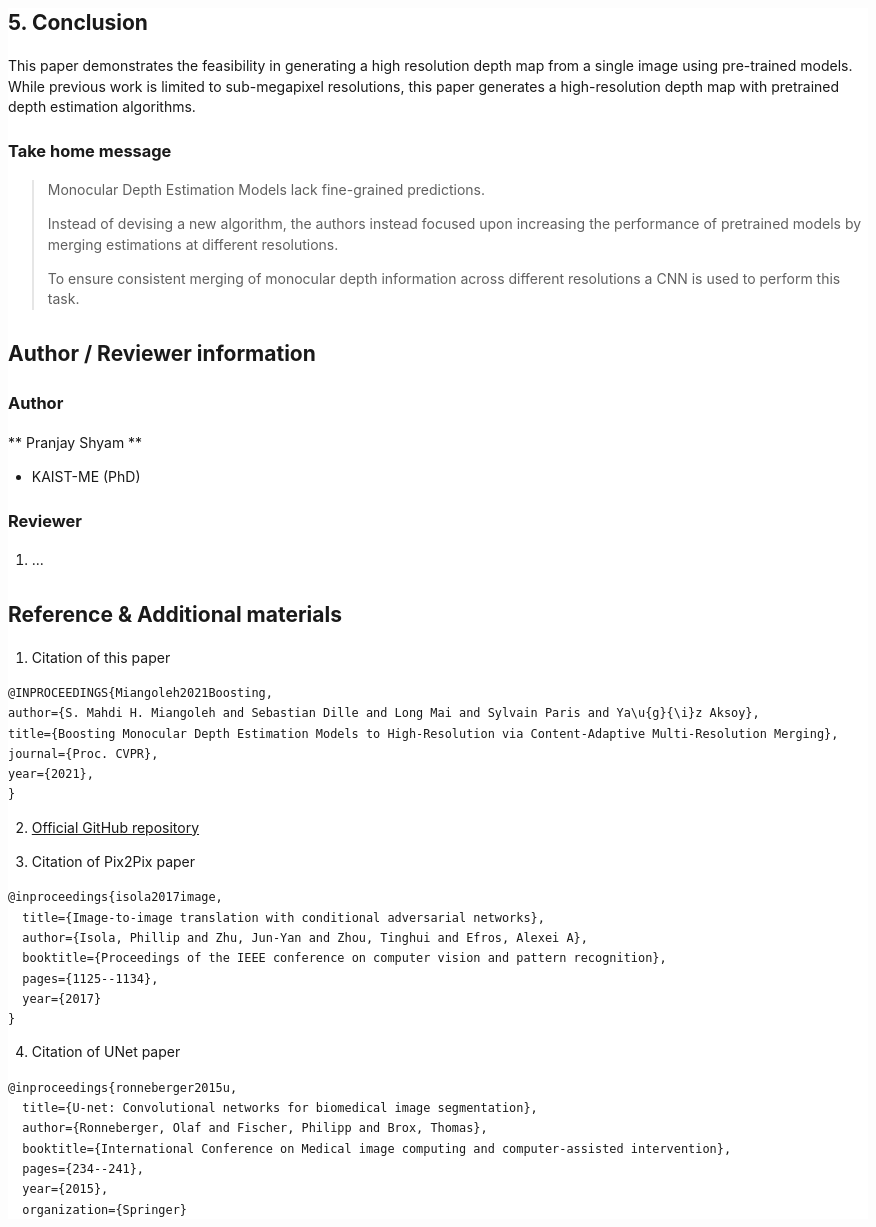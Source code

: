 ## 5. Conclusion
This paper demonstrates the feasibility in generating a high resolution depth map from a single image using pre-trained models. While previous work is limited to sub-megapixel resolutions, this paper generates a high-resolution depth map with pretrained depth estimation algorithms.



### Take home message 

> Monocular Depth Estimation Models lack fine-grained predictions. 
>
> Instead of devising a new algorithm, the authors instead focused upon increasing the performance of pretrained models by merging estimations at different resolutions.
>
> To ensure consistent merging of monocular depth information across different resolutions a CNN is used to perform this task.


## Author / Reviewer information

### Author

** Pranjay Shyam ** 
* KAIST-ME (PhD)


### Reviewer

1. ...

## Reference & Additional materials

1. Citation of this paper
```
@INPROCEEDINGS{Miangoleh2021Boosting,
author={S. Mahdi H. Miangoleh and Sebastian Dille and Long Mai and Sylvain Paris and Ya\u{g}{\i}z Aksoy},
title={Boosting Monocular Depth Estimation Models to High-Resolution via Content-Adaptive Multi-Resolution Merging},
journal={Proc. CVPR},
year={2021},
}
```
2. [Official GitHub repository](https://github.com/compphoto/BoostingMonocularDepth)

3. Citation of Pix2Pix paper
```
@inproceedings{isola2017image,
  title={Image-to-image translation with conditional adversarial networks},
  author={Isola, Phillip and Zhu, Jun-Yan and Zhou, Tinghui and Efros, Alexei A},
  booktitle={Proceedings of the IEEE conference on computer vision and pattern recognition},
  pages={1125--1134},
  year={2017}
}
```
4. Citation of UNet paper
```
@inproceedings{ronneberger2015u,
  title={U-net: Convolutional networks for biomedical image segmentation},
  author={Ronneberger, Olaf and Fischer, Philipp and Brox, Thomas},
  booktitle={International Conference on Medical image computing and computer-assisted intervention},
  pages={234--241},
  year={2015},
  organization={Springer}
```